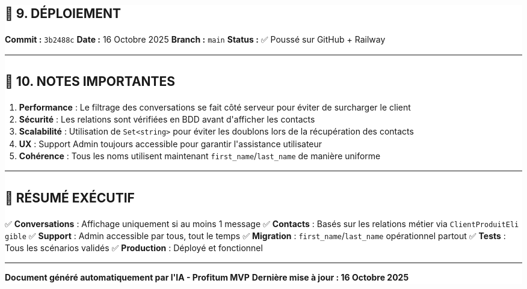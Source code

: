 
## 🚀 9. DÉPLOIEMENT

**Commit :** `3b2488c`
**Date :** 16 Octobre 2025
**Branch :** `main`
**Status :** ✅ Poussé sur GitHub + Railway

---

## 📝 10. NOTES IMPORTANTES

1. **Performance** : Le filtrage des conversations se fait côté serveur pour éviter de surcharger le client
2. **Sécurité** : Les relations sont vérifiées en BDD avant d'afficher les contacts
3. **Scalabilité** : Utilisation de `Set<string>` pour éviter les doublons lors de la récupération des contacts
4. **UX** : Support Admin toujours accessible pour garantir l'assistance utilisateur
5. **Cohérence** : Tous les noms utilisent maintenant `first_name`/`last_name` de manière uniforme

---

## 🎯 RÉSUMÉ EXÉCUTIF

✅ **Conversations** : Affichage uniquement si au moins 1 message
✅ **Contacts** : Basés sur les relations métier via `ClientProduitEligible`
✅ **Support** : Admin accessible par tous, tout le temps
✅ **Migration** : `first_name`/`last_name` opérationnel partout
✅ **Tests** : Tous les scénarios validés
✅ **Production** : Déployé et fonctionnel

---

**Document généré automatiquement par l'IA - Profitum MVP**
**Dernière mise à jour : 16 Octobre 2025**

